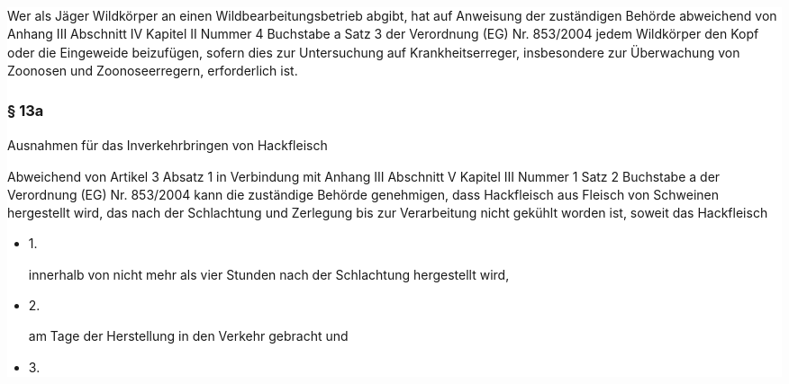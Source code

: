 <div>

<div class="jnhtml">

<div>

<div class="jurAbsatz">

Wer als Jäger Wildkörper an einen Wildbearbeitungsbetrieb abgibt, hat
auf Anweisung der zuständigen Behörde abweichend von Anhang III
Abschnitt IV Kapitel II Nummer 4 Buchstabe a Satz 3 der Verordnung (EG)
Nr. 853/2004 jedem Wildkörper den Kopf oder die Eingeweide beizufügen,
sofern dies zur Untersuchung auf Krankheitserreger, insbesondere zur
Überwachung von Zoonosen und Zoonoseerregern, erforderlich ist.

</div>

</div>

</div>

</div>

<span id="BJNR182800007BJNE003701124.html"></span>

### § 13a  
Ausnahmen für das Inverkehrbringen von Hackfleisch

<div>

<div class="jnhtml">

<div>

<div class="jurAbsatz">

Abweichend von Artikel 3 Absatz 1 in Verbindung mit Anhang III Abschnitt
V Kapitel III Nummer 1 Satz 2 Buchstabe a der Verordnung (EG) Nr.
853/2004 kann die zuständige Behörde genehmigen, dass Hackfleisch aus
Fleisch von Schweinen hergestellt wird, das nach der Schlachtung und
Zerlegung bis zur Verarbeitung nicht gekühlt worden ist, soweit das
Hackfleisch

  - 1\.
    
    <div>
    
    innerhalb von nicht mehr als vier Stunden nach der Schlachtung
    hergestellt wird,
    
    </div>

  - 2\.
    
    <div>
    
    am Tage der Herstellung in den Verkehr gebracht und
    
    </div>

  - 3\.
    